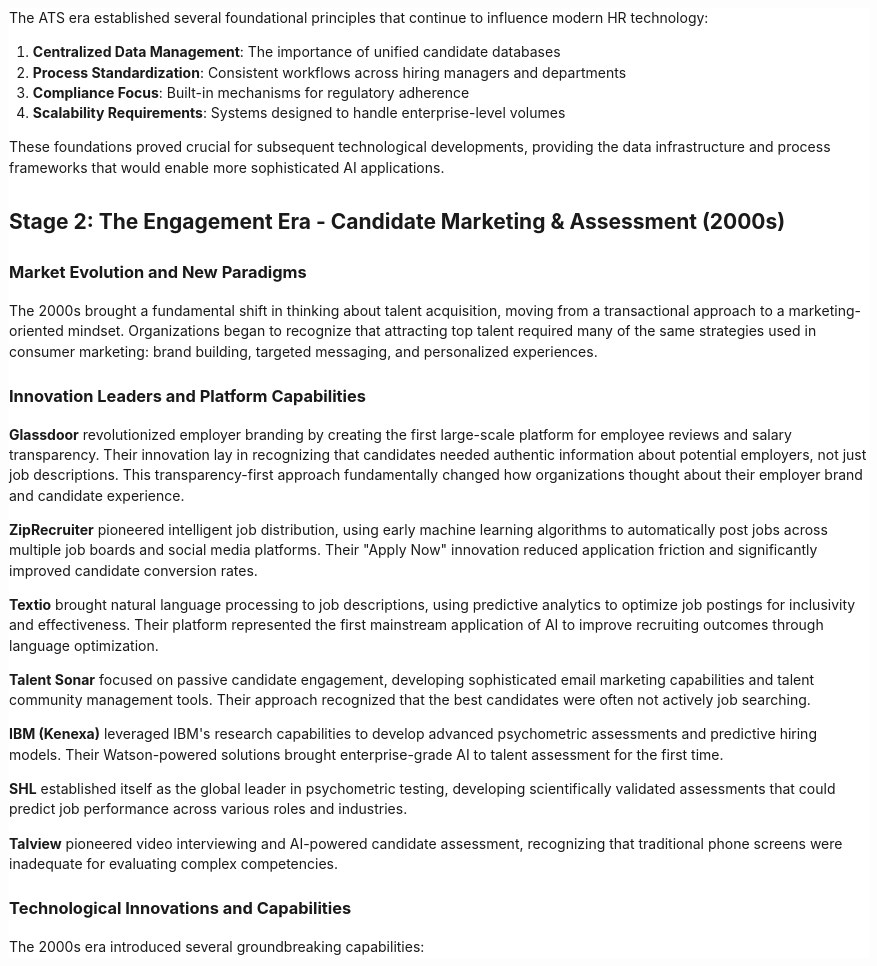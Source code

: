 The ATS era established several foundational principles that continue to influence modern HR technology:

1. **Centralized Data Management**: The importance of unified candidate databases
2. **Process Standardization**: Consistent workflows across hiring managers and departments
3. **Compliance Focus**: Built-in mechanisms for regulatory adherence
4. **Scalability Requirements**: Systems designed to handle enterprise-level volumes

These foundations proved crucial for subsequent technological developments, providing the data infrastructure and process frameworks that would enable more sophisticated AI applications.

## Stage 2: The Engagement Era - Candidate Marketing & Assessment (2000s)

### Market Evolution and New Paradigms

The 2000s brought a fundamental shift in thinking about talent acquisition, moving from a transactional approach to a marketing-oriented mindset. Organizations began to recognize that attracting top talent required many of the same strategies used in consumer marketing: brand building, targeted messaging, and personalized experiences.

### Innovation Leaders and Platform Capabilities

**Glassdoor** revolutionized employer branding by creating the first large-scale platform for employee reviews and salary transparency. Their innovation lay in recognizing that candidates needed authentic information about potential employers, not just job descriptions. This transparency-first approach fundamentally changed how organizations thought about their employer brand and candidate experience.

**ZipRecruiter** pioneered intelligent job distribution, using early machine learning algorithms to automatically post jobs across multiple job boards and social media platforms. Their "Apply Now" innovation reduced application friction and significantly improved candidate conversion rates.

**Textio** brought natural language processing to job descriptions, using predictive analytics to optimize job postings for inclusivity and effectiveness. Their platform represented the first mainstream application of AI to improve recruiting outcomes through language optimization.

**Talent Sonar** focused on passive candidate engagement, developing sophisticated email marketing capabilities and talent community management tools. Their approach recognized that the best candidates were often not actively job searching.

**IBM (Kenexa)** leveraged IBM's research capabilities to develop advanced psychometric assessments and predictive hiring models. Their Watson-powered solutions brought enterprise-grade AI to talent assessment for the first time.

**SHL** established itself as the global leader in psychometric testing, developing scientifically validated assessments that could predict job performance across various roles and industries.

**Talview** pioneered video interviewing and AI-powered candidate assessment, recognizing that traditional phone screens were inadequate for evaluating complex competencies.

### Technological Innovations and Capabilities

The 2000s era introduced several groundbreaking capabilities:
